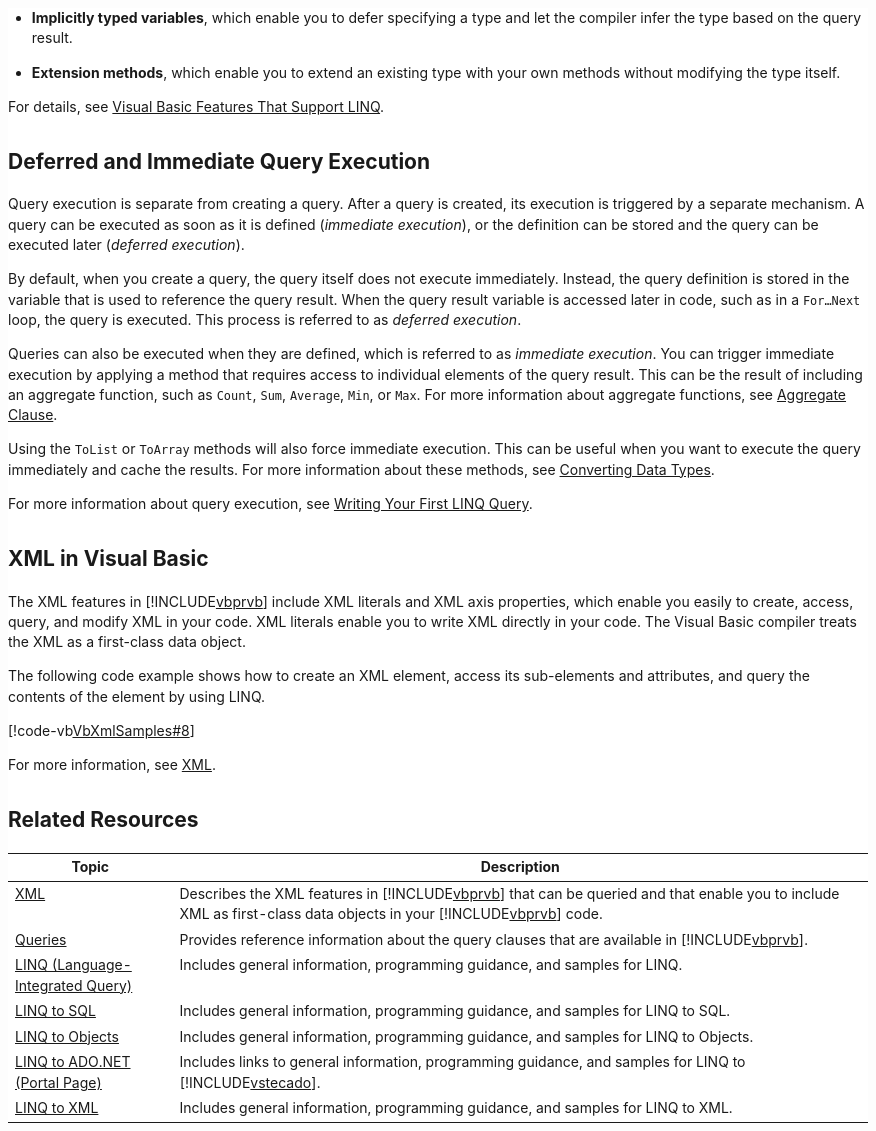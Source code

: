-   **Implicitly typed variables**, which enable you to defer specifying a type and let the compiler infer the type based on the query result.  
  
-   **Extension methods**, which enable you to extend an existing type with your own methods without modifying the type itself.  
  
 For details, see [Visual Basic Features That Support LINQ](../../../../visual-basic/programming-guide/concepts/linq/features-that-support-linq.md).  
  
##  <a name="QueryExecution"></a> Deferred and Immediate Query Execution  
 Query execution is separate from creating a query. After a query is created, its execution is triggered by a separate mechanism. A query can be executed as soon as it is defined (*immediate execution*), or the definition can be stored and the query can be executed later (*deferred execution*).  
  
 By default, when you create a query, the query itself does not execute immediately. Instead, the query definition is stored in the variable that is used to reference the query result. When the query result variable is accessed later in code, such as in a `For…Next` loop, the query is executed. This process is referred to as *deferred execution*.  
  
 Queries can also be executed when they are defined, which is referred to as *immediate execution*. You can trigger immediate execution by applying a method that requires access to individual elements of the query result. This can be the result of including an aggregate function, such as `Count`, `Sum`, `Average`, `Min`, or `Max`. For more information about aggregate functions, see [Aggregate Clause](../../../../visual-basic/language-reference/queries/aggregate-clause.md).  
  
 Using the `ToList` or `ToArray` methods will also force immediate execution. This can be useful when you want to execute the query immediately and cache the results. For more information about these methods, see [Converting Data Types](../../../../visual-basic/programming-guide/concepts/linq/converting-data-types.md).  
  
 For more information about query execution, see [Writing Your First LINQ Query](../../../../visual-basic/programming-guide/concepts/linq/writing-your-first-linq-query.md).  
  
##  <a name="XMLInVisualBasic"></a> XML in Visual Basic  
 The XML features in [!INCLUDE[vbprvb](../../../../csharp/programming-guide/concepts/linq/includes/vbprvb_md.md)] include XML literals and XML axis properties, which enable you easily to create, access, query, and modify XML in your code. XML literals enable you to write XML directly in your code. The Visual Basic compiler treats the XML as a first-class data object.  
  
 The following code example shows how to create an XML element, access its sub-elements and attributes, and query the contents of the element by using LINQ.  
  
 [!code-vb[VbXmlSamples#8](../../../../visual-basic/language-reference/operators/codesnippet/VisualBasic/introduction-to-linq_24.vb)]  
  
 For more information, see [XML](../../../../visual-basic/programming-guide/language-features/xml/index.md).  
  
##  <a name="RelatedResources"></a> Related Resources  
  
|Topic|Description|  
|---|---|  
|[XML](../../../../visual-basic/programming-guide/language-features/xml/index.md)|Describes the XML features in [!INCLUDE[vbprvb](../../../../csharp/programming-guide/concepts/linq/includes/vbprvb_md.md)] that can be queried and that enable you to include XML as first-class data objects in your [!INCLUDE[vbprvb](../../../../csharp/programming-guide/concepts/linq/includes/vbprvb_md.md)] code.|  
|[Queries](../../../../visual-basic/language-reference/queries/queries.md)|Provides reference information about the query clauses that are available in [!INCLUDE[vbprvb](../../../../csharp/programming-guide/concepts/linq/includes/vbprvb_md.md)].|  
|[LINQ (Language-Integrated Query)](http://msdn.microsoft.com/library/a73c4aec-5d15-4e98-b962-1274021ea93d)|Includes general information, programming guidance, and samples for LINQ.|  
|[LINQ to SQL](https://msdn.microsoft.com/library/bb386976)|Includes general information, programming guidance, and samples for LINQ to SQL.|  
|[LINQ to Objects](http://msdn.microsoft.com/library/73cafe73-37cf-46e7-bfa7-97c7eea7ced9)|Includes general information, programming guidance, and samples for LINQ to Objects.|  
|[LINQ to ADO.NET (Portal Page)](http://msdn.microsoft.com/library/dd7d3c6a-ff98-47e9-a1a7-2d4cfc42d150)|Includes links to general information, programming guidance, and samples for LINQ to [!INCLUDE[vstecado](../../../../csharp/programming-guide/concepts/linq/includes/vstecado_md.md)].|  
|[LINQ to XML](http://msdn.microsoft.com/library/f0fe21e9-ee43-4a55-b91a-0800e5782c13)|Includes general information, programming guidance, and samples for LINQ to XML.|  
  